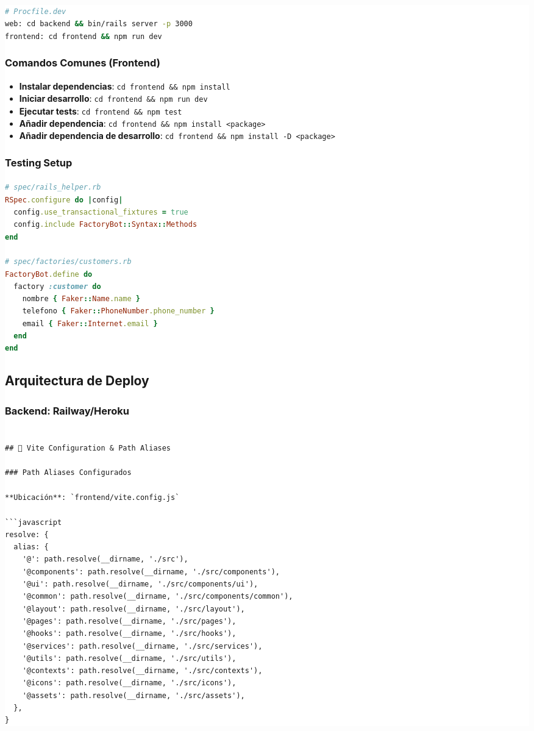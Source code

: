 ```sh
# Procfile.dev
web: cd backend && bin/rails server -p 3000
frontend: cd frontend && npm run dev
```

### Comandos Comunes (Frontend)

- **Instalar dependencias**: `cd frontend && npm install`
- **Iniciar desarrollo**: `cd frontend && npm run dev`
- **Ejecutar tests**: `cd frontend && npm test`
- **Añadir dependencia**: `cd frontend && npm install <package>`
- **Añadir dependencia de desarrollo**: `cd frontend && npm install -D <package>`

### Testing Setup

```ruby
# spec/rails_helper.rb
RSpec.configure do |config|
  config.use_transactional_fixtures = true
  config.include FactoryBot::Syntax::Methods
end

# spec/factories/customers.rb
FactoryBot.define do
  factory :customer do
    nombre { Faker::Name.name }
    telefono { Faker::PhoneNumber.phone_number }
    email { Faker::Internet.email }
  end
end
```

## Arquitectura de Deploy

### Backend: Railway/Heroku

```

## 🚀 Vite Configuration & Path Aliases

### Path Aliases Configurados

**Ubicación**: `frontend/vite.config.js`

```javascript
resolve: {
  alias: {
    '@': path.resolve(__dirname, './src'),
    '@components': path.resolve(__dirname, './src/components'),
    '@ui': path.resolve(__dirname, './src/components/ui'),
    '@common': path.resolve(__dirname, './src/components/common'),
    '@layout': path.resolve(__dirname, './src/layout'),
    '@pages': path.resolve(__dirname, './src/pages'),
    '@hooks': path.resolve(__dirname, './src/hooks'),
    '@services': path.resolve(__dirname, './src/services'),
    '@utils': path.resolve(__dirname, './src/utils'),
    '@contexts': path.resolve(__dirname, './src/contexts'),
    '@icons': path.resolve(__dirname, './src/icons'),
    '@assets': path.resolve(__dirname, './src/assets'),
  },
}
```
